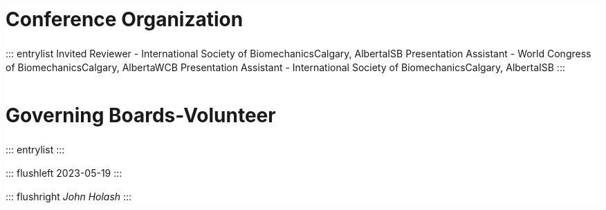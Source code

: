 
# Conference Organization

::: entrylist
Invited Reviewer - International Society of BiomechanicsCalgary,
AlbertaISB Presentation Assistant - World Congress of
BiomechanicsCalgary, AlbertaWCB Presentation Assistant - International
Society of BiomechanicsCalgary, AlbertaISB
:::

# Governing Boards-Volunteer

::: entrylist
:::

::: flushleft
2023-05-19
:::

::: flushright
*John Holash*
:::
